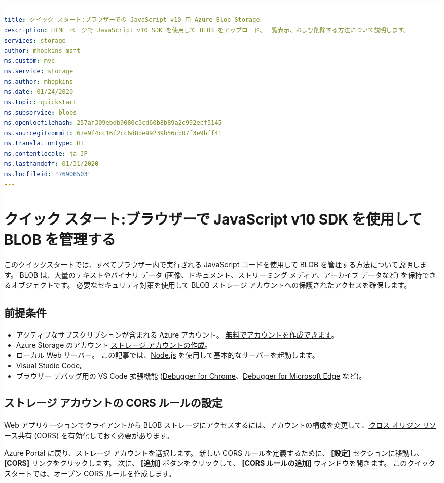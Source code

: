 ```yaml
---
title: クイック スタート:ブラウザーでの JavaScript v10 用 Azure Blob Storage
description: HTML ページで JavaScript v10 SDK を使用して BLOB をアップロード、一覧表示、および削除する方法について説明します。
services: storage
author: mhopkins-msft
ms.custom: mvc
ms.service: storage
ms.author: mhopkins
ms.date: 01/24/2020
ms.topic: quickstart
ms.subservice: blobs
ms.openlocfilehash: 257af309ebdb9080c3cd60b8b89a2c992ecf5145
ms.sourcegitcommit: 67e9f4cc16f2cc6d8de99239b56cb87f3e9bff41
ms.translationtype: HT
ms.contentlocale: ja-JP
ms.lasthandoff: 01/31/2020
ms.locfileid: "76906503"
---
```



# <a name="quickstart-manage-blobs-with-javascript-v10-sdk-in-browser"></a>クイック スタート:ブラウザーで JavaScript v10 SDK を使用して BLOB を管理する

このクイックスタートでは、すべてブラウザー内で実行される JavaScript コードを使用して BLOB を管理する方法について説明します。 BLOB は、大量のテキストやバイナリ データ (画像、ドキュメント、ストリーミング メディア、アーカイブ データなど) を保持できるオブジェクトです。 必要なセキュリティ対策を使用して BLOB ストレージ アカウントへの保護されたアクセスを確保します。

## <a name="prerequisites"></a>前提条件

- アクティブなサブスクリプションが含まれる Azure アカウント。 [無料でアカウントを作成できます](https://azure.microsoft.com/free/?ref=microsoft.com&utm_source=microsoft.com&utm_medium=docs&utm_campaign=visualstudio)。
- Azure Storage のアカウント [ストレージ アカウントの作成](../common/storage-account-create.md)。
- ローカル Web サーバー。 この記事では、[Node.js](https://nodejs.org) を使用して基本的なサーバーを起動します。
- [Visual Studio Code](https://code.visualstudio.com)。
- ブラウザー デバッグ用の VS Code 拡張機能 ([Debugger for Chrome](vscode:extension/msjsdiag.debugger-for-chrome)、[Debugger for Microsoft Edge](vscode:extension/msjsdiag.debugger-for-edge) など)。

## <a name="setting-up-storage-account-cors-rules"></a>ストレージ アカウントの CORS ルールの設定

Web アプリケーションでクライアントから BLOB ストレージにアクセスするには、アカウントの構成を変更して、[クロス オリジン リソース共有](https://docs.microsoft.com/rest/api/storageservices/cross-origin-resource-sharing--cors--support-for-the-azure-storage-services) (CORS) を有効化しておく必要があります。

Azure Portal に戻り、ストレージ アカウントを選択します。 新しい CORS ルールを定義するために、 **[設定]** セクションに移動し、 **[CORS]** リンクをクリックします。 次に、 **[追加]** ボタンをクリックして、 **[CORS ルールの追加]** ウィンドウを開きます。 このクイック スタートでは、オープン CORS ルールを作成します。
